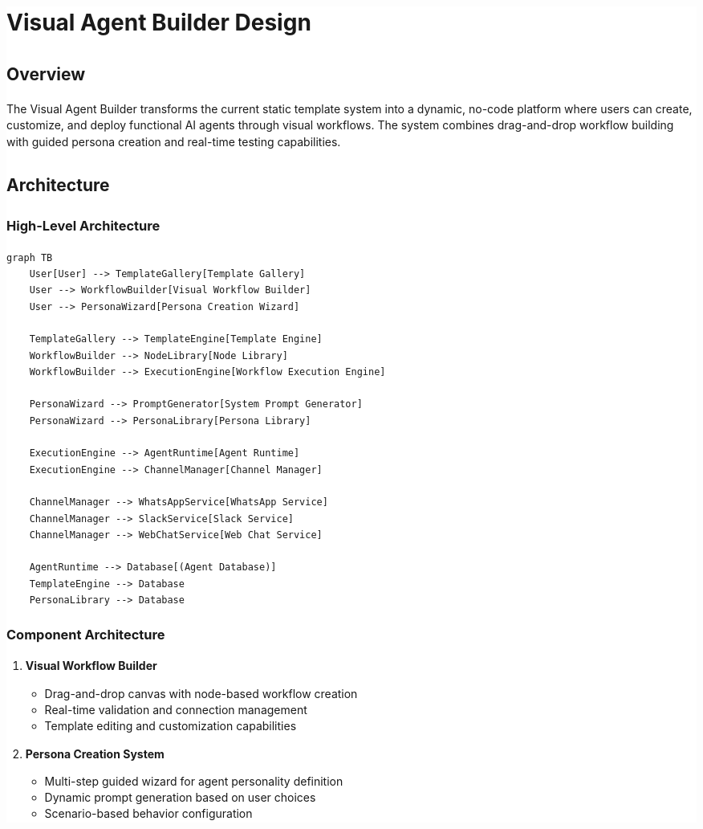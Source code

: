 # Visual Agent Builder Design

## Overview

The Visual Agent Builder transforms the current static template system into a dynamic, no-code platform where users can create, customize, and deploy functional AI agents through visual workflows. The system combines drag-and-drop workflow building with guided persona creation and real-time testing capabilities.

## Architecture

### High-Level Architecture

```mermaid
graph TB
    User[User] --> TemplateGallery[Template Gallery]
    User --> WorkflowBuilder[Visual Workflow Builder]
    User --> PersonaWizard[Persona Creation Wizard]
    
    TemplateGallery --> TemplateEngine[Template Engine]
    WorkflowBuilder --> NodeLibrary[Node Library]
    WorkflowBuilder --> ExecutionEngine[Workflow Execution Engine]
    
    PersonaWizard --> PromptGenerator[System Prompt Generator]
    PersonaWizard --> PersonaLibrary[Persona Library]
    
    ExecutionEngine --> AgentRuntime[Agent Runtime]
    ExecutionEngine --> ChannelManager[Channel Manager]
    
    ChannelManager --> WhatsAppService[WhatsApp Service]
    ChannelManager --> SlackService[Slack Service]
    ChannelManager --> WebChatService[Web Chat Service]
    
    AgentRuntime --> Database[(Agent Database)]
    TemplateEngine --> Database
    PersonaLibrary --> Database
```

### Component Architecture

1. **Visual Workflow Builder**
   - Drag-and-drop canvas with node-based workflow creation
   - Real-time validation and connection management
   - Template editing and customization capabilities

2. **Persona Creation System**
   - Multi-step guided wizard for agent personality definition
   - Dynamic prompt generation based on user choices
   - Scenario-based behavior configuration
